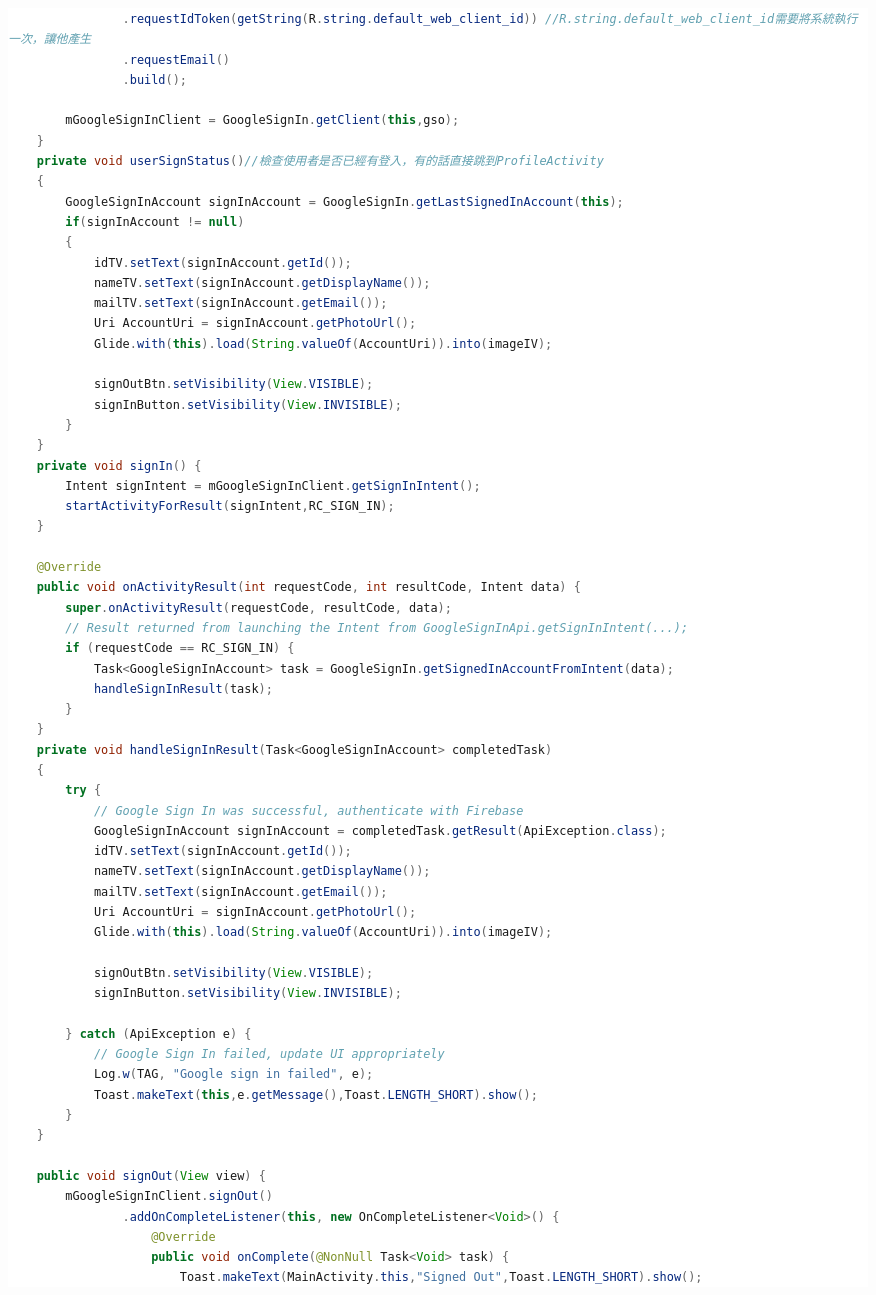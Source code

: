 ``` java
                .requestIdToken(getString(R.string.default_web_client_id)) //R.string.default_web_client_id需要將系統執行一次，讓他產生
                .requestEmail()
                .build();

        mGoogleSignInClient = GoogleSignIn.getClient(this,gso);
    }
    private void userSignStatus()//檢查使用者是否已經有登入，有的話直接跳到ProfileActivity
    {
        GoogleSignInAccount signInAccount = GoogleSignIn.getLastSignedInAccount(this);
        if(signInAccount != null)
        {
            idTV.setText(signInAccount.getId());
            nameTV.setText(signInAccount.getDisplayName());
            mailTV.setText(signInAccount.getEmail());
            Uri AccountUri = signInAccount.getPhotoUrl();
            Glide.with(this).load(String.valueOf(AccountUri)).into(imageIV);

            signOutBtn.setVisibility(View.VISIBLE);
            signInButton.setVisibility(View.INVISIBLE);
        }
    }
    private void signIn() {
        Intent signIntent = mGoogleSignInClient.getSignInIntent();
        startActivityForResult(signIntent,RC_SIGN_IN);
    }

    @Override
    public void onActivityResult(int requestCode, int resultCode, Intent data) {
        super.onActivityResult(requestCode, resultCode, data);
        // Result returned from launching the Intent from GoogleSignInApi.getSignInIntent(...);
        if (requestCode == RC_SIGN_IN) {
            Task<GoogleSignInAccount> task = GoogleSignIn.getSignedInAccountFromIntent(data);
            handleSignInResult(task);
        }
    }
    private void handleSignInResult(Task<GoogleSignInAccount> completedTask)
    {
        try {
            // Google Sign In was successful, authenticate with Firebase
            GoogleSignInAccount signInAccount = completedTask.getResult(ApiException.class);
            idTV.setText(signInAccount.getId());
            nameTV.setText(signInAccount.getDisplayName());
            mailTV.setText(signInAccount.getEmail());
            Uri AccountUri = signInAccount.getPhotoUrl();
            Glide.with(this).load(String.valueOf(AccountUri)).into(imageIV);

            signOutBtn.setVisibility(View.VISIBLE);
            signInButton.setVisibility(View.INVISIBLE);

        } catch (ApiException e) {
            // Google Sign In failed, update UI appropriately
            Log.w(TAG, "Google sign in failed", e);
            Toast.makeText(this,e.getMessage(),Toast.LENGTH_SHORT).show();
        }
    }

    public void signOut(View view) {
        mGoogleSignInClient.signOut()
                .addOnCompleteListener(this, new OnCompleteListener<Void>() {
                    @Override
                    public void onComplete(@NonNull Task<Void> task) {
                        Toast.makeText(MainActivity.this,"Signed Out",Toast.LENGTH_SHORT).show();
```